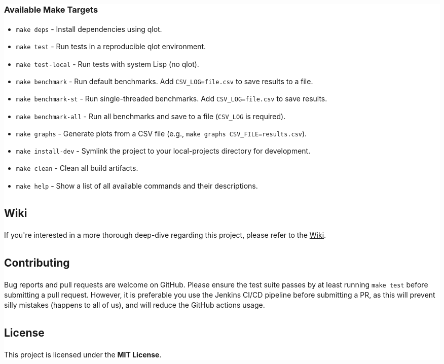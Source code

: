 ### Available Make Targets

- `make deps` - Install dependencies using qlot.
  
- `make test` - Run tests in a reproducible qlot environment.
  
- `make test-local` - Run tests with system Lisp (no qlot).

- `make benchmark` - Run default benchmarks. Add `CSV_LOG=file.csv` to save results to a file.
  
- `make benchmark-st` - Run single-threaded benchmarks. Add `CSV_LOG=file.csv` to save results.
  
- `make benchmark-all` - Run all benchmarks and save to a file (`CSV_LOG` is required).
  
- `make graphs` - Generate plots from a CSV file (e.g., `make graphs CSV_FILE=results.csv`).
  
- `make install-dev` - Symlink the project to your local-projects directory for development.
  
- `make clean` - Clean all build artifacts.
  
- `make help` - Show a list of all available commands and their descriptions.

## Wiki
If you're interested in a more thorough deep-dive regarding this project, please refer to the [Wiki](https://github.com/ItsMeForLua/cl-freelock/wiki).

## Contributing

Bug reports and pull requests are welcome on GitHub. Please ensure the test suite passes by at least running `make test` before submitting a pull request. However, it is preferable you use the Jenkins CI/CD pipeline before submitting a PR, as this will prevent silly mistakes (happens to all of us), and will reduce the GitHub actions usage.

## License

This project is licensed under the **MIT License**.

